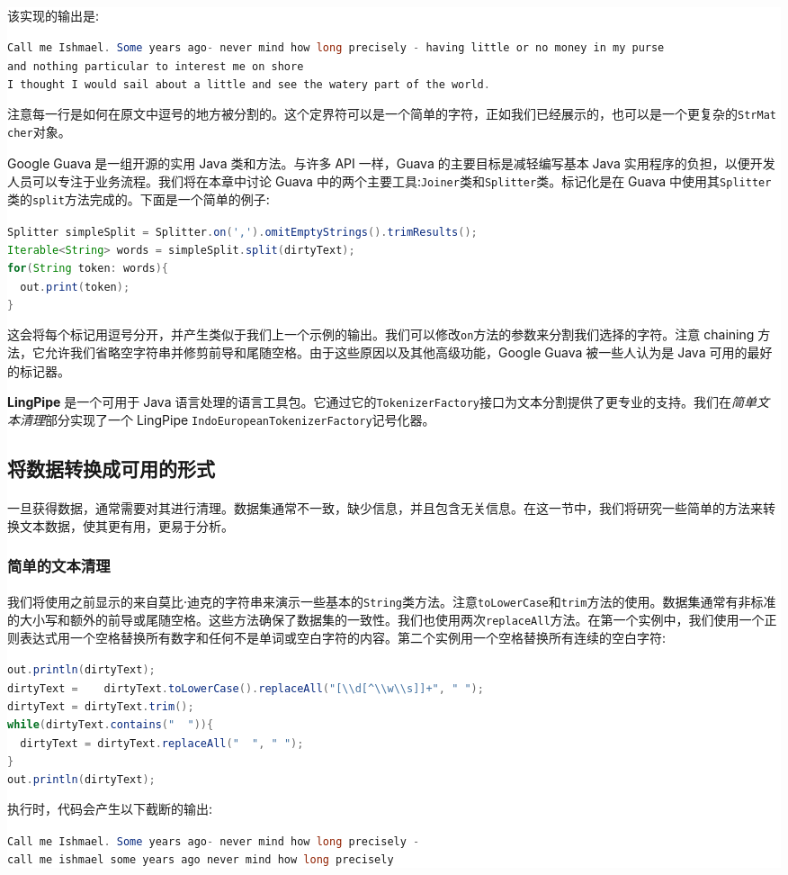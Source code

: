 该实现的输出是:

```java
Call me Ishmael. Some years ago- never mind how long precisely - having little or no money in my purse
and nothing particular to interest me on shore
I thought I would sail about a little and see the watery part of the world.

```

注意每一行是如何在原文中逗号的地方被分割的。这个定界符可以是一个简单的字符，正如我们已经展示的，也可以是一个更复杂的`StrMatcher`对象。

Google Guava 是一组开源的实用 Java 类和方法。与许多 API 一样，Guava 的主要目标是减轻编写基本 Java 实用程序的负担，以便开发人员可以专注于业务流程。我们将在本章中讨论 Guava 中的两个主要工具:`Joiner`类和`Splitter`类。标记化是在 Guava 中使用其`Splitter`类的`split`方法完成的。下面是一个简单的例子:

```java
Splitter simpleSplit = Splitter.on(',').omitEmptyStrings().trimResults(); 
Iterable<String> words = simpleSplit.split(dirtyText);  
for(String token: words){ 
  out.print(token); 
} 

```

这会将每个标记用逗号分开，并产生类似于我们上一个示例的输出。我们可以修改`on`方法的参数来分割我们选择的字符。注意 chaining 方法，它允许我们省略空字符串并修剪前导和尾随空格。由于这些原因以及其他高级功能，Google Guava 被一些人认为是 Java 可用的最好的标记器。

**LingPipe** 是一个可用于 Java 语言处理的语言工具包。它通过它的`TokenizerFactory`接口为文本分割提供了更专业的支持。我们在*简单文本清理*部分实现了一个 LingPipe `IndoEuropeanTokenizerFactory`记号化器。

## 将数据转换成可用的形式

一旦获得数据，通常需要对其进行清理。数据集通常不一致，缺少信息，并且包含无关信息。在这一节中，我们将研究一些简单的方法来转换文本数据，使其更有用，更易于分析。

### 简单的文本清理

我们将使用之前显示的来自莫比·迪克的字符串来演示一些基本的`String`类方法。注意`toLowerCase`和`trim`方法的使用。数据集通常有非标准的大小写和额外的前导或尾随空格。这些方法确保了数据集的一致性。我们也使用两次`replaceAll`方法。在第一个实例中，我们使用一个正则表达式用一个空格替换所有数字和任何不是单词或空白字符的内容。第二个实例用一个空格替换所有连续的空白字符:

```java
out.println(dirtyText); 
dirtyText =    dirtyText.toLowerCase().replaceAll("[\\d[^\\w\\s]]+", " "); 
dirtyText = dirtyText.trim(); 
while(dirtyText.contains("  ")){ 
  dirtyText = dirtyText.replaceAll("  ", " "); 
} 
out.println(dirtyText);  

```

执行时，代码会产生以下截断的输出:

```java
Call me Ishmael. Some years ago- never mind how long precisely -
call me ishmael some years ago never mind how long precisely

```
